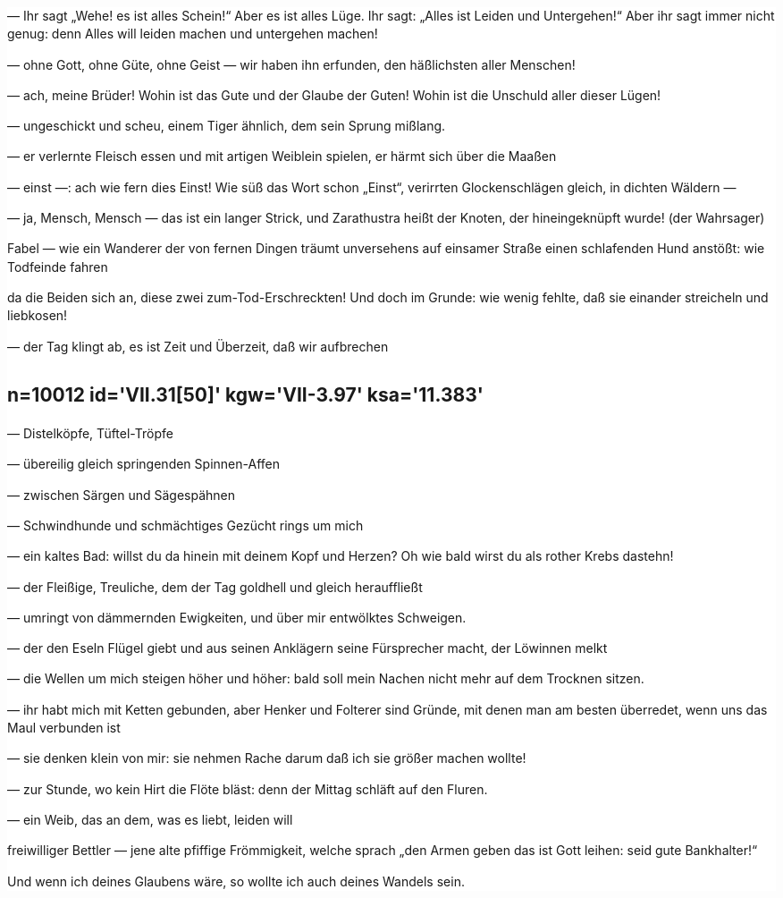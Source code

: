 — Ihr sagt „Wehe! es ist alles Schein!“ Aber es ist alles Lüge. Ihr sagt: „Alles ist Leiden und Untergehen!“ Aber ihr sagt immer nicht genug: denn Alles will leiden machen und untergehen machen!

— ohne Gott, ohne Güte, ohne Geist — wir haben ihn erfunden, den häßlichsten aller Menschen!

— ach, meine Brüder! Wohin ist das Gute und der Glaube der Guten! Wohin ist die Unschuld aller dieser Lügen!

— ungeschickt und scheu, einem Tiger ähnlich, dem sein Sprung mißlang.

— er verlernte Fleisch essen und mit artigen Weiblein spielen, er härmt sich über die Maaßen

— einst —: ach wie fern dies Einst! Wie süß das Wort schon „Einst“, verirrten Glockenschlägen gleich, in dichten Wäldern —

— ja, Mensch, Mensch — das ist ein langer Strick, und Zarathustra heißt der Knoten, der hineingeknüpft wurde! (der Wahrsager)

Fabel — wie ein Wanderer der von fernen Dingen träumt unversehens auf einsamer Straße einen schlafenden Hund anstößt: wie Todfeinde fahren

da die Beiden sich an, diese zwei zum-Tod-Erschreckten! Und doch im Grunde: wie wenig fehlte, daß sie einander streicheln und liebkosen!

— der Tag klingt ab, es ist Zeit und Überzeit, daß wir aufbrechen

## n=10012 id='VII.31[50]' kgw='VII-3.97' ksa='11.383'

— Distelköpfe, Tüftel-Tröpfe

— übereilig gleich springenden Spinnen-Affen

— zwischen Särgen und Sägespähnen

— Schwindhunde und schmächtiges Gezücht rings um mich

— ein kaltes Bad: willst du da hinein mit deinem Kopf und Herzen? Oh wie bald wirst du als rother Krebs dastehn!

— der Fleißige, Treuliche, dem der Tag goldhell und gleich herauffließt

— umringt von dämmernden Ewigkeiten, und über mir entwölktes Schweigen.

— der den Eseln Flügel giebt und aus seinen Anklägern seine Fürsprecher macht, der Löwinnen melkt

— die Wellen um mich steigen höher und höher: bald soll mein Nachen nicht mehr auf dem Trocknen sitzen.

— ihr habt mich mit Ketten gebunden, aber Henker und Folterer sind Gründe, mit denen man am besten überredet, wenn uns das Maul verbunden ist

— sie denken klein von mir: sie nehmen Rache darum daß ich sie größer machen wollte!

— zur Stunde, wo kein Hirt die Flöte bläst: denn der Mittag schläft auf den Fluren.

— ein Weib, das an dem, was es liebt, leiden will

freiwilliger Bettler — jene alte pfiffige Frömmigkeit, welche sprach „den Armen geben das ist Gott leihen: seid gute Bankhalter!“

Und wenn ich deines Glaubens wäre, so wollte ich auch deines Wandels sein.
